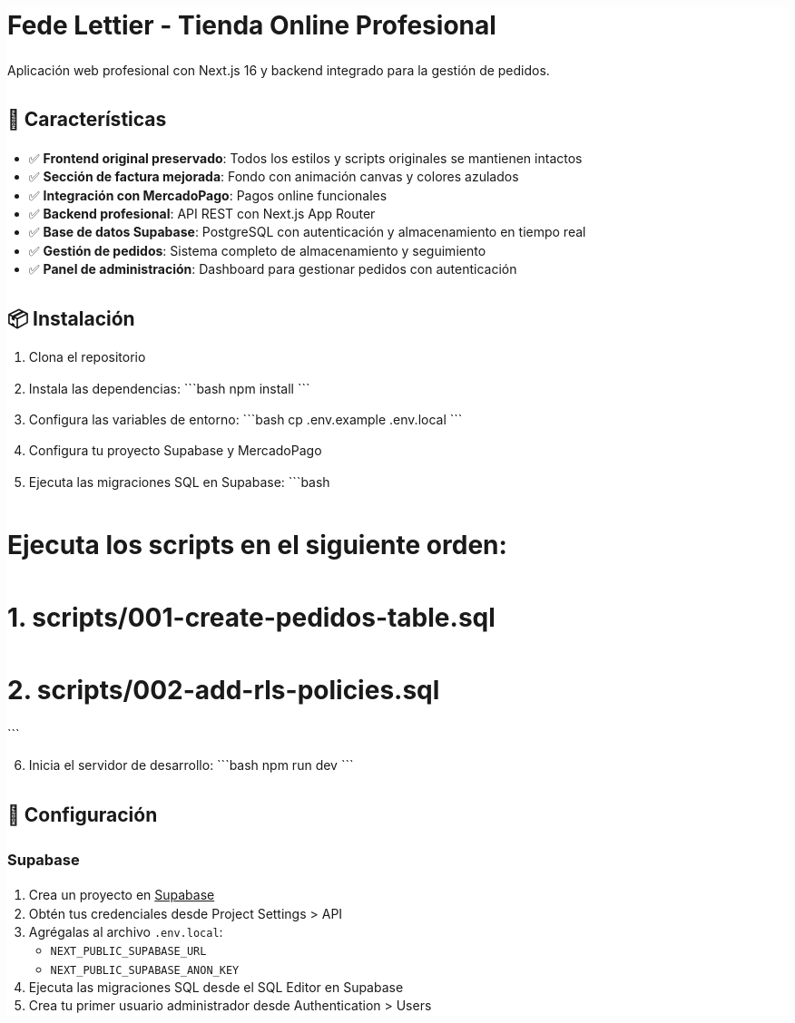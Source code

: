 # Fede Lettier - Tienda Online Profesional

Aplicación web profesional con Next.js 16 y backend integrado para la gestión de pedidos.

## 🚀 Características

- ✅ **Frontend original preservado**: Todos los estilos y scripts originales se mantienen intactos
- ✅ **Sección de factura mejorada**: Fondo con animación canvas y colores azulados
- ✅ **Integración con MercadoPago**: Pagos online funcionales
- ✅ **Backend profesional**: API REST con Next.js App Router
- ✅ **Base de datos Supabase**: PostgreSQL con autenticación y almacenamiento en tiempo real
- ✅ **Gestión de pedidos**: Sistema completo de almacenamiento y seguimiento
- ✅ **Panel de administración**: Dashboard para gestionar pedidos con autenticación

## 📦 Instalación

1. Clona el repositorio
2. Instala las dependencias:
\`\`\`bash
npm install
\`\`\`

3. Configura las variables de entorno:
\`\`\`bash
cp .env.example .env.local
\`\`\`

4. Configura tu proyecto Supabase y MercadoPago

5. Ejecuta las migraciones SQL en Supabase:
\`\`\`bash
# Ejecuta los scripts en el siguiente orden:
# 1. scripts/001-create-pedidos-table.sql
# 2. scripts/002-add-rls-policies.sql
\`\`\`

6. Inicia el servidor de desarrollo:
\`\`\`bash
npm run dev
\`\`\`

## 🔧 Configuración

### Supabase

1. Crea un proyecto en [Supabase](https://supabase.com)
2. Obtén tus credenciales desde Project Settings > API
3. Agrégalas al archivo `.env.local`:
   - `NEXT_PUBLIC_SUPABASE_URL`
   - `NEXT_PUBLIC_SUPABASE_ANON_KEY`
4. Ejecuta las migraciones SQL desde el SQL Editor en Supabase
5. Crea tu primer usuario administrador desde Authentication > Users
